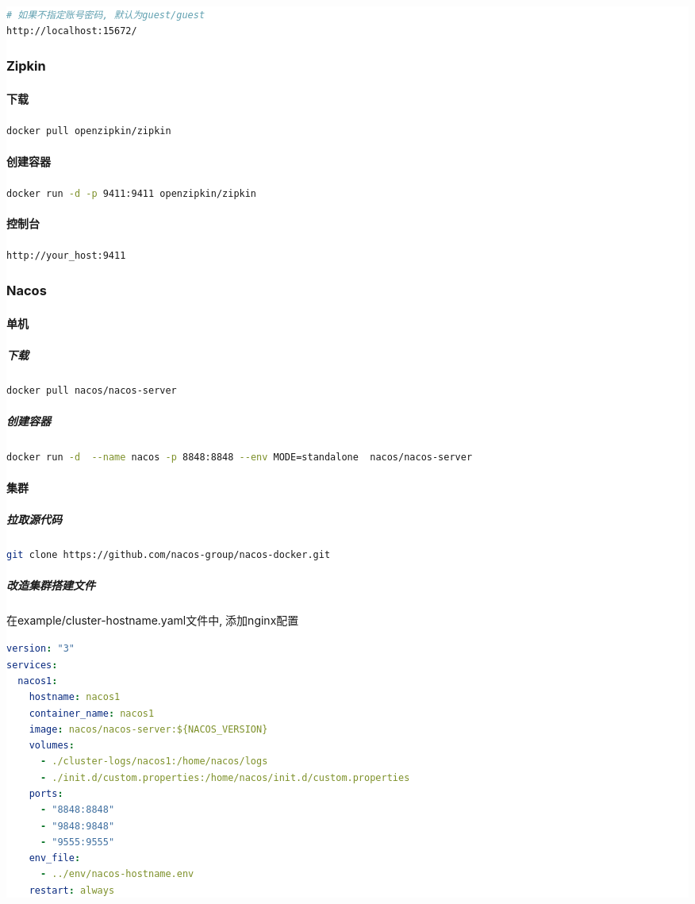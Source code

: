 ```bash
# 如果不指定账号密码, 默认为guest/guest
http://localhost:15672/
```

### Zipkin

#### 下载

```bash
docker pull openzipkin/zipkin
```

#### 创建容器

```bash
docker run -d -p 9411:9411 openzipkin/zipkin
```

#### 控制台

```bash
http://your_host:9411
```

### Nacos

#### 单机

##### 下载

```bash
docker pull nacos/nacos-server
```

##### 创建容器

```bash
docker run -d  --name nacos -p 8848:8848 --env MODE=standalone  nacos/nacos-server
```

#### 集群

##### 拉取源代码

```bash
git clone https://github.com/nacos-group/nacos-docker.git
```

##### 改造集群搭建文件

在example/cluster-hostname.yaml文件中, 添加nginx配置

```yml
version: "3"
services:
  nacos1:
    hostname: nacos1
    container_name: nacos1
    image: nacos/nacos-server:${NACOS_VERSION}
    volumes:
      - ./cluster-logs/nacos1:/home/nacos/logs
      - ./init.d/custom.properties:/home/nacos/init.d/custom.properties
    ports:
      - "8848:8848"
      - "9848:9848"
      - "9555:9555"
    env_file:
      - ../env/nacos-hostname.env
    restart: always
```